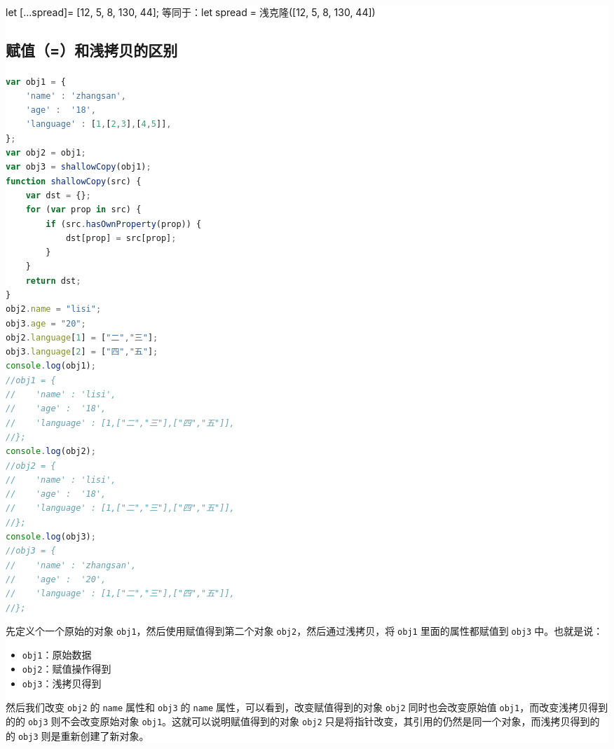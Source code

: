 let [...spread]= [12, 5, 8, 130, 44];
 等同于：let spread = 浅克隆([12, 5, 8, 130, 44]) 

## 赋值（=）和浅拷贝的区别

```javascript
var obj1 = {
    'name' : 'zhangsan',
    'age' :  '18',
    'language' : [1,[2,3],[4,5]],
};
var obj2 = obj1;
var obj3 = shallowCopy(obj1);
function shallowCopy(src) {
    var dst = {};
    for (var prop in src) {
        if (src.hasOwnProperty(prop)) {
            dst[prop] = src[prop];
        }
    }
    return dst;
}
obj2.name = "lisi";
obj3.age = "20";
obj2.language[1] = ["二","三"];
obj3.language[2] = ["四","五"];
console.log(obj1);  
//obj1 = {
//    'name' : 'lisi',
//    'age' :  '18',
//    'language' : [1,["二","三"],["四","五"]],
//};
console.log(obj2);
//obj2 = {
//    'name' : 'lisi',
//    'age' :  '18',
//    'language' : [1,["二","三"],["四","五"]],
//};
console.log(obj3);
//obj3 = {
//    'name' : 'zhangsan',
//    'age' :  '20',
//    'language' : [1,["二","三"],["四","五"]],
//};
```

先定义个一个原始的对象 `obj1`，然后使用赋值得到第二个对象 `obj2`，然后通过浅拷贝，将 `obj1` 里面的属性都赋值到 `obj3` 中。也就是说：

- `obj1`：原始数据
- `obj2`：赋值操作得到
- `obj3`：浅拷贝得到

然后我们改变 `obj2` 的 `name` 属性和 `obj3` 的 `name` 属性，可以看到，改变赋值得到的对象 `obj2` 同时也会改变原始值 `obj1`，而改变浅拷贝得到的的 `obj3` 则不会改变原始对象 `obj1`。这就可以说明赋值得到的对象 `obj2` 只是将指针改变，其引用的仍然是同一个对象，而浅拷贝得到的的 `obj3` 则是重新创建了新对象。
